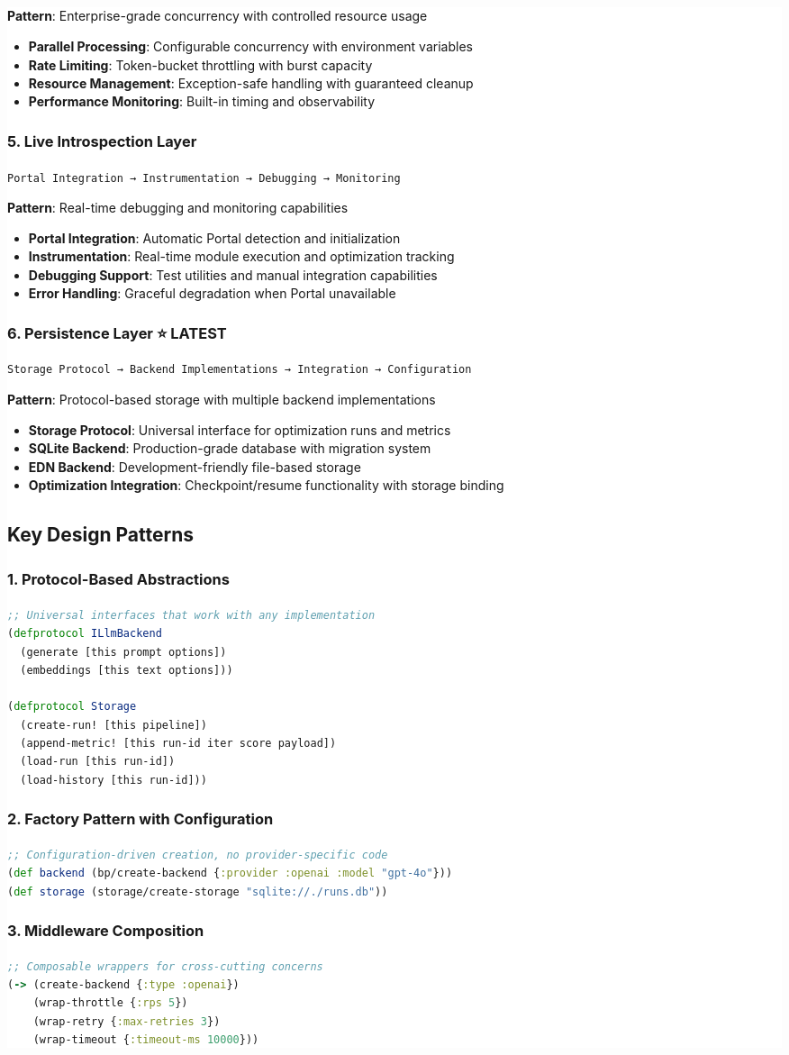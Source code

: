 **Pattern**: Enterprise-grade concurrency with controlled resource usage
- **Parallel Processing**: Configurable concurrency with environment variables
- **Rate Limiting**: Token-bucket throttling with burst capacity
- **Resource Management**: Exception-safe handling with guaranteed cleanup
- **Performance Monitoring**: Built-in timing and observability

### 5. Live Introspection Layer
```
Portal Integration → Instrumentation → Debugging → Monitoring
```

**Pattern**: Real-time debugging and monitoring capabilities
- **Portal Integration**: Automatic Portal detection and initialization
- **Instrumentation**: Real-time module execution and optimization tracking
- **Debugging Support**: Test utilities and manual integration capabilities
- **Error Handling**: Graceful degradation when Portal unavailable

### 6. Persistence Layer ⭐ **LATEST**
```
Storage Protocol → Backend Implementations → Integration → Configuration
```

**Pattern**: Protocol-based storage with multiple backend implementations
- **Storage Protocol**: Universal interface for optimization runs and metrics
- **SQLite Backend**: Production-grade database with migration system
- **EDN Backend**: Development-friendly file-based storage
- **Optimization Integration**: Checkpoint/resume functionality with storage binding

## Key Design Patterns

### 1. Protocol-Based Abstractions
```clojure
;; Universal interfaces that work with any implementation
(defprotocol ILlmBackend
  (generate [this prompt options])
  (embeddings [this text options]))

(defprotocol Storage
  (create-run! [this pipeline])
  (append-metric! [this run-id iter score payload])
  (load-run [this run-id])
  (load-history [this run-id]))
```

### 2. Factory Pattern with Configuration
```clojure
;; Configuration-driven creation, no provider-specific code
(def backend (bp/create-backend {:provider :openai :model "gpt-4o"}))
(def storage (storage/create-storage "sqlite://./runs.db"))
```

### 3. Middleware Composition
```clojure
;; Composable wrappers for cross-cutting concerns
(-> (create-backend {:type :openai})
    (wrap-throttle {:rps 5})
    (wrap-retry {:max-retries 3})
    (wrap-timeout {:timeout-ms 10000}))
```

